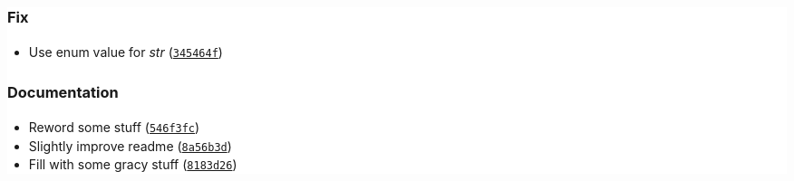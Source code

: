 ### Fix
* Use enum value for _str_ ([`345464f`](https://github.com/guilatrova/gracy/commit/345464f44a48d864d5a39e56dfadf94f6f55da16))

### Documentation
* Reword some stuff ([`546f3fc`](https://github.com/guilatrova/gracy/commit/546f3fc6188c312196c9ca69a5fb80e172b6738f))
* Slightly improve readme ([`8a56b3d`](https://github.com/guilatrova/gracy/commit/8a56b3d961cf3ad343d7c95412ce49184e914608))
* Fill with some gracy stuff ([`8183d26`](https://github.com/guilatrova/gracy/commit/8183d2686f8f3a4cdfc50bf8e13465edfc54ef6d))

